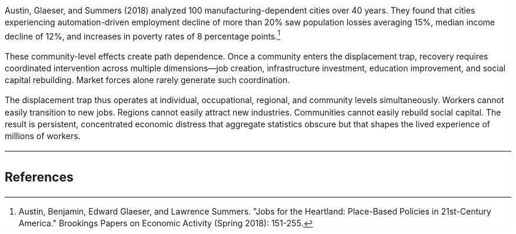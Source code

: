 Austin, Glaeser, and Summers (2018) analyzed 100 manufacturing-dependent cities over 40 years. They found that cities experiencing automation-driven employment decline of more than 20% saw population losses averaging 15%, median income decline of 12%, and increases in poverty rates of 8 percentage points.[^26]

These community-level effects create path dependence. Once a community enters the displacement trap, recovery requires coordinated intervention across multiple dimensions—job creation, infrastructure investment, education improvement, and social capital rebuilding. Market forces alone rarely generate such coordination.

The displacement trap thus operates at individual, occupational, regional, and community levels simultaneously. Workers cannot easily transition to new jobs. Regions cannot easily attract new industries. Communities cannot easily rebuild social capital. The result is persistent, concentrated economic distress that aggregate statistics obscure but that shapes the lived experience of millions of workers.

---

## References

[^1]: Bessen, James. "Toil and Technology." Finance and Development 52, no. 1 (2015): 16-19.

[^2]: Bessen, James. "How Computer Automation Affects Occupations: Technology, Jobs, and Skills." Boston University School of Law, Law and Economics Research Paper No. 15-49 (2016).

[^3]: Autor, David H., Frank Levy, and Richard J. Murnane. "The Skill Content of Recent Technological Change: An Empirical Exploration." The Quarterly Journal of Economics 118, no. 4 (2003): 1279-1333.

[^4]: Amazon. "Amazon Robotics." Corporate website (2021). Accessed via company reports.

[^5]: Bessen, James. "Automation and Jobs: When Technology Boosts Employment." Economic Policy 34, no. 100 (2019): 589-626.

[^6]: U.S. Securities and Exchange Commission. Amazon.com Inc. Form 10-K Annual Reports (2012, 2021).

[^7]: Glassdoor Economic Research. "Amazon Warehouse Worker Compensation Analysis" (2021).

[^8]: Autor, David H., Lawrence F. Katz, and Melissa S. Kearney. "Trends in U.S. Wage Inequality: Revising the Revisionists." Review of Economics and Statistics 90, no. 2 (2008): 300-323.

[^9]: Dauth, Wolfgang, Sebastian Findeisen, Jens Südekum, and Nicole Woessner. "The Adjustment of Labor Markets to Robots." Journal of the European Economic Association 19, no. 6 (2021): 3104-3153.

[^10]: Lee, Keun, and Dainn Wie. "Technological Change, Skill Demand, and Wage Inequality: Evidence from Indonesia." World Development 67 (2015): 238-250.

[^11]: Ibid.

[^12]: Acemoglu, Daron, and Pascual Restrepo. "Robots and Jobs: Evidence from US Labor Markets." Journal of Political Economy 128, no. 6 (2020): 2188-2244.

[^13]: Autor, David H. "Work of the Past, Work of the Future." AEA Papers and Proceedings 109 (2019): 1-32.

[^14]: Acemoglu and Restrepo (2020), op cit.

[^15]: Ibid.

[^16]: Autor, Levy, and Murnane (2003), op cit.

[^17]: Autor, David H. "Why Are There Still So Many Jobs? The History and Future of Workplace Automation." Journal of Economic Perspectives 29, no. 3 (2015): 3-30.

[^18]: U.S. Bureau of Labor Statistics. Occupational Employment Statistics (1990-2020).

[^19]: Ibid.

[^20]: Autor (2015), op cit.

[^21]: Notowidigdo, Matthew J. "The Incidence of Local Labor Demand Shocks." Journal of Labor Economics 38, no. 3 (2020): 687-725.

[^22]: Huckfeldt, Christopher. "Understanding the Scarring Effect of Recessions." American Economic Review 112, no. 4 (2022): 1273-1310.

[^23]: Stansbury, Anna, and Lawrence H. Summers. "The Declining Worker Power Hypothesis: An Explanation for the Recent Evolution of the American Economy." Brookings Papers on Economic Activity (Spring 2020): 1-96.

[^24]: Amazon corporate disclosures and wage surveys (2019-2021).

[^25]: Case, Anne, and Angus Deaton. Deaths of Despair and the Future of Capitalism. Princeton University Press, 2020.

[^26]: Austin, Benjamin, Edward Glaeser, and Lawrence Summers. "Jobs for the Heartland: Place-Based Policies in 21st-Century America." Brookings Papers on Economic Activity (Spring 2018): 151-255.
